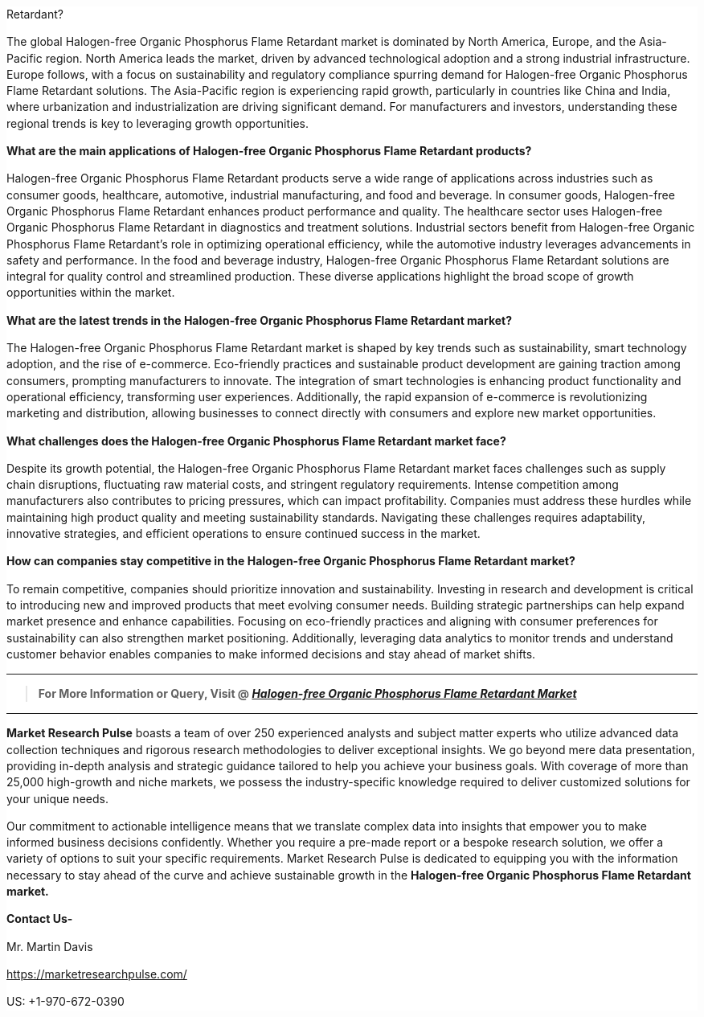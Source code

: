 Retardant?</strong></p><p>The global Halogen-free Organic Phosphorus Flame Retardant market is dominated by North America, Europe, and the Asia-Pacific region. North America leads the market, driven by advanced technological adoption and a strong industrial infrastructure. Europe follows, with a focus on sustainability and regulatory compliance spurring demand for Halogen-free Organic Phosphorus Flame Retardant solutions. The Asia-Pacific region is experiencing rapid growth, particularly in countries like China and India, where urbanization and industrialization are driving significant demand. For manufacturers and investors, understanding these regional trends is key to leveraging growth opportunities.</p><p><strong>What are the main applications of Halogen-free Organic Phosphorus Flame Retardant products?</strong></p><p>Halogen-free Organic Phosphorus Flame Retardant products serve a wide range of applications across industries such as consumer goods, healthcare, automotive, industrial manufacturing, and food and beverage. In consumer goods, Halogen-free Organic Phosphorus Flame Retardant enhances product performance and quality. The healthcare sector uses Halogen-free Organic Phosphorus Flame Retardant in diagnostics and treatment solutions. Industrial sectors benefit from Halogen-free Organic Phosphorus Flame Retardant&rsquo;s role in optimizing operational efficiency, while the automotive industry leverages advancements in safety and performance. In the food and beverage industry, Halogen-free Organic Phosphorus Flame Retardant solutions are integral for quality control and streamlined production. These diverse applications highlight the broad scope of growth opportunities within the market.</p><p><strong>What are the latest trends in the Halogen-free Organic Phosphorus Flame Retardant market?</strong></p><p>The Halogen-free Organic Phosphorus Flame Retardant market is shaped by key trends such as sustainability, smart technology adoption, and the rise of e-commerce. Eco-friendly practices and sustainable product development are gaining traction among consumers, prompting manufacturers to innovate. The integration of smart technologies is enhancing product functionality and operational efficiency, transforming user experiences. Additionally, the rapid expansion of e-commerce is revolutionizing marketing and distribution, allowing businesses to connect directly with consumers and explore new market opportunities.</p><p><strong>What challenges does the Halogen-free Organic Phosphorus Flame Retardant market face?</strong></p><p>Despite its growth potential, the Halogen-free Organic Phosphorus Flame Retardant market faces challenges such as supply chain disruptions, fluctuating raw material costs, and stringent regulatory requirements. Intense competition among manufacturers also contributes to pricing pressures, which can impact profitability. Companies must address these hurdles while maintaining high product quality and meeting sustainability standards. Navigating these challenges requires adaptability, innovative strategies, and efficient operations to ensure continued success in the market.</p><p><strong>How can companies stay competitive in the Halogen-free Organic Phosphorus Flame Retardant market?</strong></p><p>To remain competitive, companies should prioritize innovation and sustainability. Investing in research and development is critical to introducing new and improved products that meet evolving consumer needs. Building strategic partnerships can help expand market presence and enhance capabilities. Focusing on eco-friendly practices and aligning with consumer preferences for sustainability can also strengthen market positioning. Additionally, leveraging data analytics to monitor trends and understand customer behavior enables companies to make informed decisions and stay ahead of market shifts.</p><hr /><blockquote><p><strong>For More Information or Query, Visit @&nbsp;<em><a href="https://marketresearchpulse.com/report/138369/halogen-free-organic-phosphorus-flame-retardant-market?utm_source=Linkedin&utm_medium=028">Halogen-free Organic Phosphorus Flame Retardant Market</a></em></strong></p></blockquote><hr /><p><strong>Market Research Pulse</strong> boasts a team of over 250 experienced analysts and subject matter experts who utilize advanced data collection techniques and rigorous research methodologies to deliver exceptional insights. We go beyond mere data presentation, providing in-depth analysis and strategic guidance tailored to help you achieve your business goals. With coverage of more than 25,000 high-growth and niche markets, we possess the industry-specific knowledge required to deliver customized solutions for your unique needs.</p><p>Our commitment to actionable intelligence means that we translate complex data into insights that empower you to make informed business decisions confidently. Whether you require a pre-made report or a bespoke research solution, we offer a variety of options to suit your specific requirements. Market Research Pulse is dedicated to equipping you with the information necessary to stay ahead of the curve and achieve sustainable growth in the <strong>Halogen-free Organic Phosphorus Flame Retardant market.</strong></p><p><strong>Contact Us-</strong></p><p>Mr. Martin Davis</p><p>https://marketresearchpulse.com/</p><p>US: +1-970-672-0390</p>
